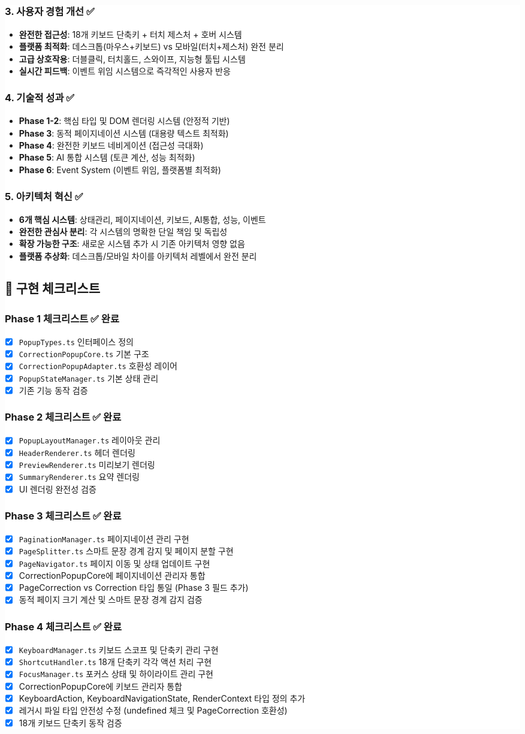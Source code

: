 ### 3. 사용자 경험 개선 ✅
- **완전한 접근성**: 18개 키보드 단축키 + 터치 제스처 + 호버 시스템
- **플랫폼 최적화**: 데스크톱(마우스+키보드) vs 모바일(터치+제스처) 완전 분리
- **고급 상호작용**: 더블클릭, 터치홀드, 스와이프, 지능형 툴팁 시스템
- **실시간 피드백**: 이벤트 위임 시스템으로 즉각적인 사용자 반응

### 4. 기술적 성과 ✅
- **Phase 1-2**: 핵심 타입 및 DOM 렌더링 시스템 (안정적 기반)
- **Phase 3**: 동적 페이지네이션 시스템 (대용량 텍스트 최적화)
- **Phase 4**: 완전한 키보드 네비게이션 (접근성 극대화)
- **Phase 5**: AI 통합 시스템 (토큰 계산, 성능 최적화)
- **Phase 6**: Event System (이벤트 위임, 플랫폼별 최적화)

### 5. 아키텍처 혁신 ✅
- **6개 핵심 시스템**: 상태관리, 페이지네이션, 키보드, AI통합, 성능, 이벤트
- **완전한 관심사 분리**: 각 시스템의 명확한 단일 책임 및 독립성
- **확장 가능한 구조**: 새로운 시스템 추가 시 기존 아키텍처 영향 없음
- **플랫폼 추상화**: 데스크톱/모바일 차이를 아키텍처 레벨에서 완전 분리

## 📝 구현 체크리스트

### Phase 1 체크리스트 ✅ **완료**
- [x] `PopupTypes.ts` 인터페이스 정의
- [x] `CorrectionPopupCore.ts` 기본 구조
- [x] `CorrectionPopupAdapter.ts` 호환성 레이어
- [x] `PopupStateManager.ts` 기본 상태 관리
- [x] 기존 기능 동작 검증

### Phase 2 체크리스트 ✅ **완료**
- [x] `PopupLayoutManager.ts` 레이아웃 관리
- [x] `HeaderRenderer.ts` 헤더 렌더링
- [x] `PreviewRenderer.ts` 미리보기 렌더링
- [x] `SummaryRenderer.ts` 요약 렌더링
- [x] UI 렌더링 완전성 검증

### Phase 3 체크리스트 ✅ **완료**
- [x] `PaginationManager.ts` 페이지네이션 관리 구현
- [x] `PageSplitter.ts` 스마트 문장 경계 감지 및 페이지 분할 구현
- [x] `PageNavigator.ts` 페이지 이동 및 상태 업데이트 구현
- [x] CorrectionPopupCore에 페이지네이션 관리자 통합
- [x] PageCorrection vs Correction 타입 통일 (Phase 3 필드 추가)
- [x] 동적 페이지 크기 계산 및 스마트 문장 경계 감지 검증

### Phase 4 체크리스트 ✅ **완료**
- [x] `KeyboardManager.ts` 키보드 스코프 및 단축키 관리 구현
- [x] `ShortcutHandler.ts` 18개 단축키 각각 액션 처리 구현
- [x] `FocusManager.ts` 포커스 상태 및 하이라이트 관리 구현
- [x] CorrectionPopupCore에 키보드 관리자 통합
- [x] KeyboardAction, KeyboardNavigationState, RenderContext 타입 정의 추가
- [x] 레거시 파일 타입 안전성 수정 (undefined 체크 및 PageCorrection 호환성)
- [x] 18개 키보드 단축키 동작 검증
